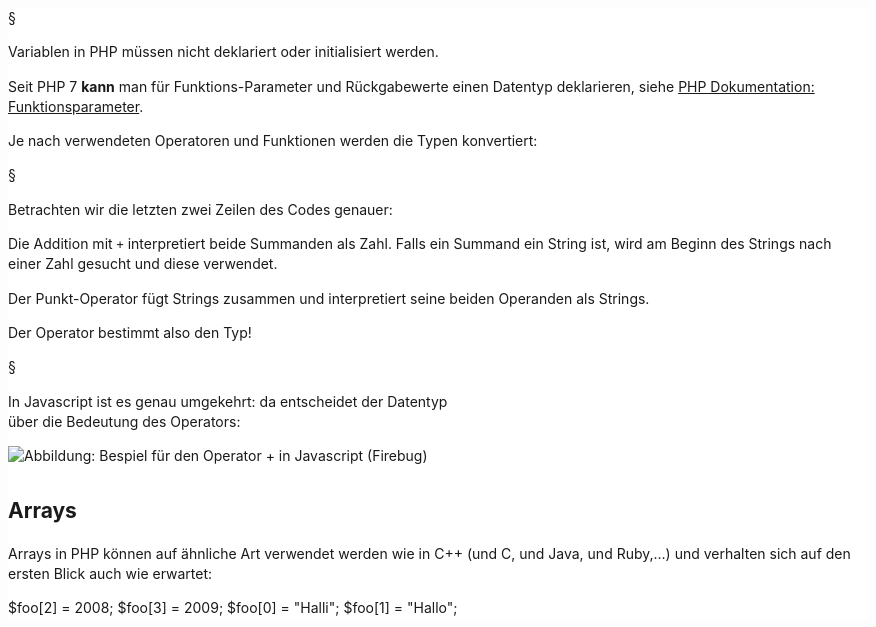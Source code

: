 
§ 

Variablen in PHP müssen nicht deklariert oder initialisiert werden. 

Seit PHP 7 **kann** man für Funktions-Parameter und Rückgabewerte
einen Datentyp deklarieren, siehe [PHP Dokumentation: Funktionsparameter](http://php.net/manual/de/functions.arguments.php#functions.arguments.type-declaration).

Je nach verwendeten Operatoren und Funktionen werden die Typen konvertiert:

<php>
<?php
  $foo = "0";         // $foo is a string with one character (ASCII 48)
  $foo = $foo + 2;    // $foo is now an integer (2)
  $foo = $foo + 1.3;  // $foo is now a float (3.3)
  $bar = 5 + "10 Little Piggies"; // $bar is an integer (15)
  $baz = 5 . "10 Small Pigs";     // $baz is a longer string "510 ..." 
?>
</php>

§

Betrachten wir die letzten zwei Zeilen des Codes genauer:

<php>
<?php
  $bar = 5 + "10 Little Piggies"; // $bar is an integer (15)
  $baz = 5 . "10 Small Pigs";     // $baz is a longer string "510 ..." 
?>
</php>

Die Addition mit `+` interpretiert beide Summanden als Zahl. 
Falls ein Summand ein String ist, wird am Beginn 
des Strings nach einer Zahl gesucht und diese verwendet. 

Der Punkt-Operator fügt Strings zusammen und 
interpretiert seine beiden Operanden als Strings.

Der Operator bestimmt also den Typ! 

§

In Javascript ist es 
genau umgekehrt: da entscheidet der Datentyp  
über die Bedeutung des Operators:

![Abbildung: Bespiel für den Operator + in Javascript (Firebug)](/images/php-javascript-plus.png)

Arrays
------

Arrays in PHP können auf ähnliche Art verwendet werden 
wie in C++ (und C, und Java, und Ruby,…) und verhalten 
sich auf den ersten Blick auch wie erwartet:

<php caption="Array in PHP">
$foo[2] = 2008;
$foo[3] = 2009;
$foo[0] = "Halli";
$foo[1] = "Hallo";
